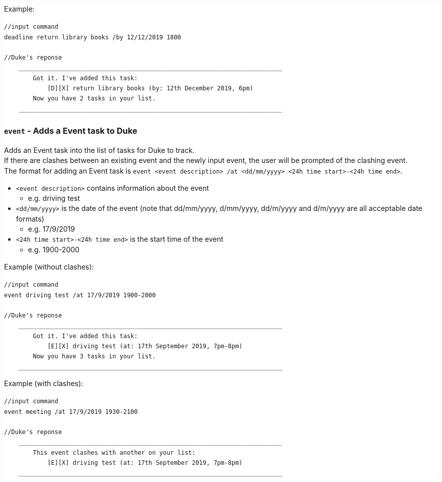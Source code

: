 Example:
```
//input command
deadline return library books /by 12/12/2019 1800

//Duke's reponse
    _________________________________________________________________________
        Got it. I've added this task:
            [D][X] return library books (by: 12th December 2019, 6pm)
        Now you have 2 tasks in your list.
    _________________________________________________________________________
```

### <a name="event-usage"></a>`event` - Adds a Event task to Duke
Adds an Event task into the list of tasks for Duke to track.  
If there are clashes between an existing event and the newly input event, the user will be prompted of the clashing 
event.  
The format for adding an Event task is `event <event description> /at <dd/mm/yyyy> <24h time start>-<24h time end>`.    
- `<event description>` contains information about the event
    - e.g. driving test
- `<dd/mm/yyyy>` is the date of the event (note that dd/mm/yyyy, d/mm/yyyy, dd/m/yyyy and d/m/yyyy are all acceptable
date formats)
    - e.g. 17/9/2019
- `<24h time start>-<24h time end>` is the start time of the event 
    - e.g. 1900-2000

Example (without clashes):
```
//input command
event driving test /at 17/9/2019 1900-2000

//Duke's reponse
    _________________________________________________________________________
        Got it. I've added this task:
            [E][X] driving test (at: 17th September 2019, 7pm-8pm)
        Now you have 3 tasks in your list.
    _________________________________________________________________________
```

Example (with clashes):
```
//input command
event meeting /at 17/9/2019 1930-2100

//Duke's reponse
    _________________________________________________________________________
        This event clashes with another on your list:
            [E][X] driving test (at: 17th September 2019, 7pm-8pm)
    _________________________________________________________________________
```
